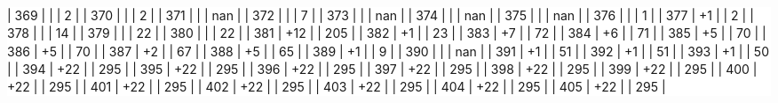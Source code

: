 |  369 |       |          |       2 |
|  370 |       |          |       2 |
|  371 |       |          |     nan |
|  372 |       |          |       7 |
|  373 |       |          |     nan |
|  374 |       |          |     nan |
|  375 |       |          |     nan |
|  376 |       |          |       1 |
|  377 |    +1 |          |       2 |
|  378 |       |          |      14 |
|  379 |       |          |      22 |
|  380 |       |          |      22 |
|  381 |   +12 |          |     205 |
|  382 |    +1 |          |      23 |
|  383 |    +7 |          |      72 |
|  384 |    +6 |          |      71 |
|  385 |    +5 |          |      70 |
|  386 |    +5 |          |      70 |
|  387 |    +2 |          |      67 |
|  388 |    +5 |          |      65 |
|  389 |    +1 |          |       9 |
|  390 |       |          |     nan |
|  391 |    +1 |          |      51 |
|  392 |    +1 |          |      51 |
|  393 |    +1 |          |      50 |
|  394 |   +22 |          |     295 |
|  395 |   +22 |          |     295 |
|  396 |   +22 |          |     295 |
|  397 |   +22 |          |     295 |
|  398 |   +22 |          |     295 |
|  399 |   +22 |          |     295 |
|  400 |   +22 |          |     295 |
|  401 |   +22 |          |     295 |
|  402 |   +22 |          |     295 |
|  403 |   +22 |          |     295 |
|  404 |   +22 |          |     295 |
|  405 |   +22 |          |     295 |